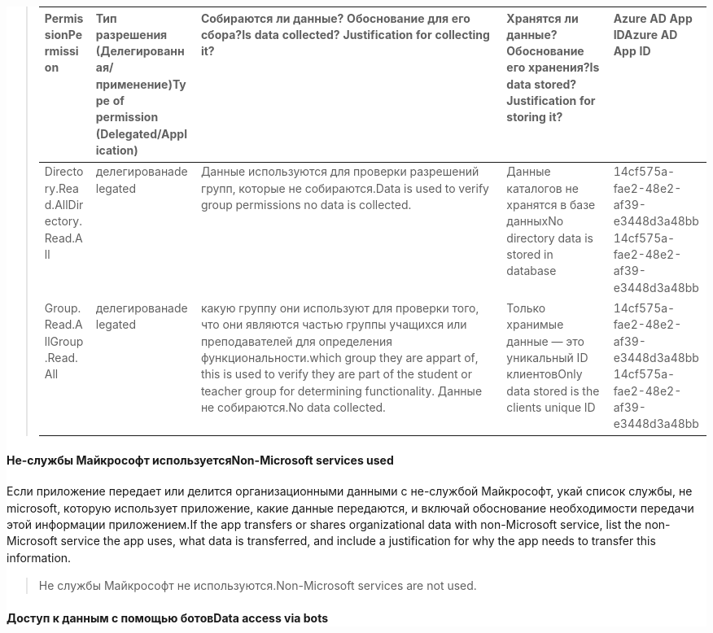 >| <span data-ttu-id="88460-127">**Permission**</span><span class="sxs-lookup"><span data-stu-id="88460-127">**Permission**</span></span>  | <span data-ttu-id="88460-128">**Тип разрешения (Делегированная/применение)**</span><span class="sxs-lookup"><span data-stu-id="88460-128">**Type of permission (Delegated/Application)**</span></span> | <span data-ttu-id="88460-129">**Собираются ли данные? Обоснование для его сбора?**</span><span class="sxs-lookup"><span data-stu-id="88460-129">**Is data collected? Justification for collecting it?**</span></span> | <span data-ttu-id="88460-130">**Хранятся ли данные? Обоснование его хранения?**</span><span class="sxs-lookup"><span data-stu-id="88460-130">**Is data stored? Justification for storing it?**</span></span> | <span data-ttu-id="88460-131">**Azure AD App ID**</span><span class="sxs-lookup"><span data-stu-id="88460-131">**Azure AD App ID**</span></span> |
>|:----------------|:--------------------|:---------------------------------------------------|:--------------------------|:--------------------------|
>| <span data-ttu-id="88460-132">Directory.Read.All</span><span class="sxs-lookup"><span data-stu-id="88460-132">Directory.Read.All</span></span> | <span data-ttu-id="88460-133">делегирована</span><span class="sxs-lookup"><span data-stu-id="88460-133">delegated</span></span> | <span data-ttu-id="88460-134">Данные используются для проверки разрешений групп, которые не собираются.</span><span class="sxs-lookup"><span data-stu-id="88460-134">Data is used to verify group permissions no data is collected.</span></span>  | <span data-ttu-id="88460-135">Данные каталогов не хранятся в базе данных</span><span class="sxs-lookup"><span data-stu-id="88460-135">No directory data is stored in database</span></span> | <span data-ttu-id="88460-136">14cf575a-fae2-48e2-af39-e3448d3a48bb</span><span class="sxs-lookup"><span data-stu-id="88460-136">14cf575a-fae2-48e2-af39-e3448d3a48bb</span></span> |
>| <span data-ttu-id="88460-137">Group.Read.All</span><span class="sxs-lookup"><span data-stu-id="88460-137">Group.Read.All</span></span> | <span data-ttu-id="88460-138">делегирована</span><span class="sxs-lookup"><span data-stu-id="88460-138">delegated</span></span> | <span data-ttu-id="88460-139">какую группу они используют для проверки того, что они являются частью группы учащихся или преподавателей для определения функциональности.</span><span class="sxs-lookup"><span data-stu-id="88460-139">which group they are appart of, this is used to verify they are part of the student or teacher group for determining functionality.</span></span> <span data-ttu-id="88460-140">Данные не собираются.</span><span class="sxs-lookup"><span data-stu-id="88460-140">No data collected.</span></span>  | <span data-ttu-id="88460-141">Только хранимые данные — это уникальный ID клиентов</span><span class="sxs-lookup"><span data-stu-id="88460-141">Only data stored is the clients unique ID</span></span> | <span data-ttu-id="88460-142">14cf575a-fae2-48e2-af39-e3448d3a48bb</span><span class="sxs-lookup"><span data-stu-id="88460-142">14cf575a-fae2-48e2-af39-e3448d3a48bb</span></span> |


#### <a name="non-microsoft-services-used"></a><span data-ttu-id="88460-143">Не-службы Майкрософт используется</span><span class="sxs-lookup"><span data-stu-id="88460-143">Non-Microsoft services used</span></span>

<span data-ttu-id="88460-144">Если приложение передает или делится организационными данными с не-службой Майкрософт, укай список службы, не microsoft, которую использует приложение, какие данные передаются, и включай обоснование необходимости передачи этой информации приложением.</span><span class="sxs-lookup"><span data-stu-id="88460-144">If the app transfers or shares organizational data with non-Microsoft service, list the non-Microsoft service the app uses, what data is transferred, and include a justification for why the app needs to transfer this information.</span></span>

><span data-ttu-id="88460-145">Не службы Майкрософт не используются.</span><span class="sxs-lookup"><span data-stu-id="88460-145">Non-Microsoft services are not used.</span></span>

#### <a name="data-access-via-bots"></a><span data-ttu-id="88460-146">Доступ к данным с помощью ботов</span><span class="sxs-lookup"><span data-stu-id="88460-146">Data access via bots</span></span>
